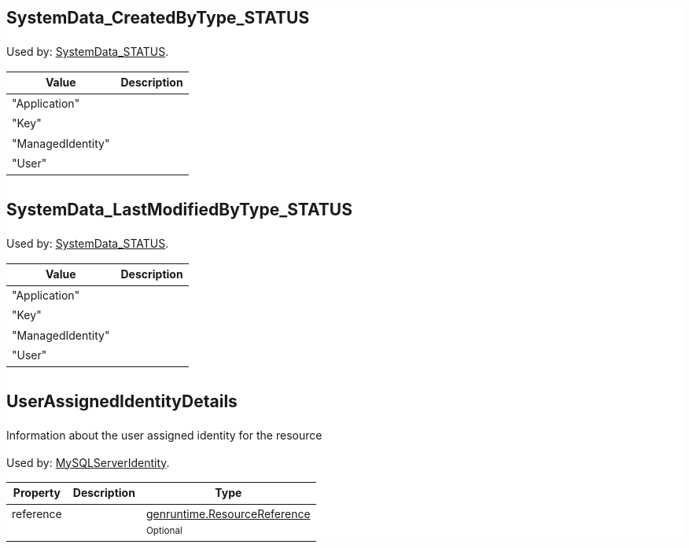 <a id="SystemData_CreatedByType_STATUS"></a>SystemData_CreatedByType_STATUS
---------------------------------------------------------------------------

Used by: [SystemData_STATUS](#SystemData_STATUS).

| Value             | Description |
|-------------------|-------------|
| "Application"     |             |
| "Key"             |             |
| "ManagedIdentity" |             |
| "User"            |             |

<a id="SystemData_LastModifiedByType_STATUS"></a>SystemData_LastModifiedByType_STATUS
-------------------------------------------------------------------------------------

Used by: [SystemData_STATUS](#SystemData_STATUS).

| Value             | Description |
|-------------------|-------------|
| "Application"     |             |
| "Key"             |             |
| "ManagedIdentity" |             |
| "User"            |             |

<a id="UserAssignedIdentityDetails"></a>UserAssignedIdentityDetails
-------------------------------------------------------------------

Information about the user assigned identity for the resource

Used by: [MySQLServerIdentity](#MySQLServerIdentity).

| Property  | Description | Type                                                                                                                                                       |
|-----------|-------------|------------------------------------------------------------------------------------------------------------------------------------------------------------|
| reference |             | [genruntime.ResourceReference](https://pkg.go.dev/github.com/Azure/azure-service-operator/v2/pkg/genruntime#ResourceReference)<br/><small>Optional</small> |
